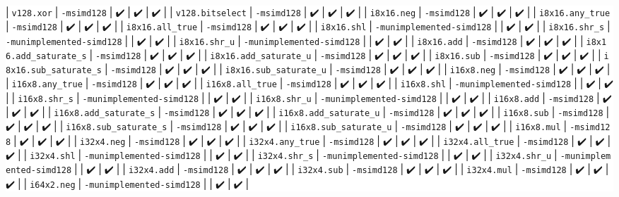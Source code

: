 | `v128.xor`                 |               `-msimd128` |    :heavy_check_mark: | :heavy_check_mark: | :heavy_check_mark: |
| `v128.bitselect`           |               `-msimd128` |    :heavy_check_mark: | :heavy_check_mark: | :heavy_check_mark: |
| `i8x16.neg`                |               `-msimd128` |    :heavy_check_mark: | :heavy_check_mark: | :heavy_check_mark: |
| `i8x16.any_true`           |               `-msimd128` |    :heavy_check_mark: | :heavy_check_mark: | :heavy_check_mark: |
| `i8x16.all_true`           |               `-msimd128` |    :heavy_check_mark: | :heavy_check_mark: | :heavy_check_mark: |
| `i8x16.shl`                | `-munimplemented-simd128` |                       | :heavy_check_mark: | :heavy_check_mark: |
| `i8x16.shr_s`              | `-munimplemented-simd128` |                       | :heavy_check_mark: | :heavy_check_mark: |
| `i8x16.shr_u`              | `-munimplemented-simd128` |                       | :heavy_check_mark: | :heavy_check_mark: |
| `i8x16.add`                |               `-msimd128` |    :heavy_check_mark: | :heavy_check_mark: | :heavy_check_mark: |
| `i8x16.add_saturate_s`     |               `-msimd128` |    :heavy_check_mark: | :heavy_check_mark: | :heavy_check_mark: |
| `i8x16.add_saturate_u`     |               `-msimd128` |    :heavy_check_mark: | :heavy_check_mark: | :heavy_check_mark: |
| `i8x16.sub`                |               `-msimd128` |    :heavy_check_mark: | :heavy_check_mark: | :heavy_check_mark: |
| `i8x16.sub_saturate_s`     |               `-msimd128` |    :heavy_check_mark: | :heavy_check_mark: | :heavy_check_mark: |
| `i8x16.sub_saturate_u`     |               `-msimd128` |    :heavy_check_mark: | :heavy_check_mark: | :heavy_check_mark: |
| `i16x8.neg`                |               `-msimd128` |    :heavy_check_mark: | :heavy_check_mark: | :heavy_check_mark: |
| `i16x8.any_true`           |               `-msimd128` |    :heavy_check_mark: | :heavy_check_mark: | :heavy_check_mark: |
| `i16x8.all_true`           |               `-msimd128` |    :heavy_check_mark: | :heavy_check_mark: | :heavy_check_mark: |
| `i16x8.shl`                | `-munimplemented-simd128` |                       | :heavy_check_mark: | :heavy_check_mark: |
| `i16x8.shr_s`              | `-munimplemented-simd128` |                       | :heavy_check_mark: | :heavy_check_mark: |
| `i16x8.shr_u`              | `-munimplemented-simd128` |                       | :heavy_check_mark: | :heavy_check_mark: |
| `i16x8.add`                |               `-msimd128` |    :heavy_check_mark: | :heavy_check_mark: | :heavy_check_mark: |
| `i16x8.add_saturate_s`     |               `-msimd128` |    :heavy_check_mark: | :heavy_check_mark: | :heavy_check_mark: |
| `i16x8.add_saturate_u`     |               `-msimd128` |    :heavy_check_mark: | :heavy_check_mark: | :heavy_check_mark: |
| `i16x8.sub`                |               `-msimd128` |    :heavy_check_mark: | :heavy_check_mark: | :heavy_check_mark: |
| `i16x8.sub_saturate_s`     |               `-msimd128` |    :heavy_check_mark: | :heavy_check_mark: | :heavy_check_mark: |
| `i16x8.sub_saturate_u`     |               `-msimd128` |    :heavy_check_mark: | :heavy_check_mark: | :heavy_check_mark: |
| `i16x8.mul`                |               `-msimd128` |    :heavy_check_mark: | :heavy_check_mark: | :heavy_check_mark: |
| `i32x4.neg`                |               `-msimd128` |    :heavy_check_mark: | :heavy_check_mark: | :heavy_check_mark: |
| `i32x4.any_true`           |               `-msimd128` |    :heavy_check_mark: | :heavy_check_mark: | :heavy_check_mark: |
| `i32x4.all_true`           |               `-msimd128` |    :heavy_check_mark: | :heavy_check_mark: | :heavy_check_mark: |
| `i32x4.shl`                | `-munimplemented-simd128` |                       | :heavy_check_mark: | :heavy_check_mark: |
| `i32x4.shr_s`              | `-munimplemented-simd128` |                       | :heavy_check_mark: | :heavy_check_mark: |
| `i32x4.shr_u`              | `-munimplemented-simd128` |                       | :heavy_check_mark: | :heavy_check_mark: |
| `i32x4.add`                |               `-msimd128` |    :heavy_check_mark: | :heavy_check_mark: | :heavy_check_mark: |
| `i32x4.sub`                |               `-msimd128` |    :heavy_check_mark: | :heavy_check_mark: | :heavy_check_mark: |
| `i32x4.mul`                |               `-msimd128` |    :heavy_check_mark: | :heavy_check_mark: | :heavy_check_mark: |
| `i64x2.neg`                | `-munimplemented-simd128` |                       | :heavy_check_mark: | :heavy_check_mark: |